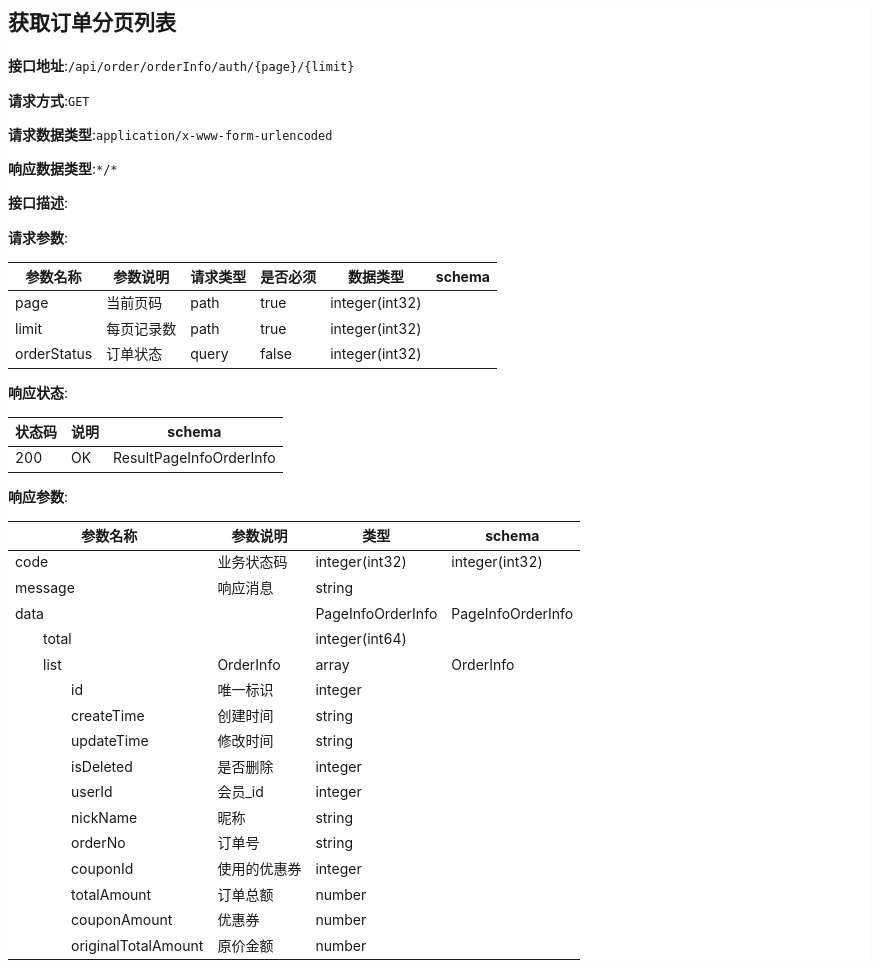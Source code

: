 
## 获取订单分页列表


**接口地址**:`/api/order/orderInfo/auth/{page}/{limit}`


**请求方式**:`GET`


**请求数据类型**:`application/x-www-form-urlencoded`


**响应数据类型**:`*/*`


**接口描述**:


**请求参数**:


| 参数名称 | 参数说明 | 请求类型    | 是否必须 | 数据类型 | schema |
| -------- | -------- | ----- | -------- | -------- | ------ |
|page|当前页码|path|true|integer(int32)||
|limit|每页记录数|path|true|integer(int32)||
|orderStatus|订单状态|query|false|integer(int32)||


**响应状态**:


| 状态码 | 说明 | schema |
| -------- | -------- | ----- |
|200|OK|ResultPageInfoOrderInfo|


**响应参数**:


| 参数名称 | 参数说明 | 类型 | schema |
| -------- | -------- | ----- |----- |
|code|业务状态码|integer(int32)|integer(int32)|
|message|响应消息|string||
|data||PageInfoOrderInfo|PageInfoOrderInfo|
|&emsp;&emsp;total||integer(int64)||
|&emsp;&emsp;list|OrderInfo|array|OrderInfo|
|&emsp;&emsp;&emsp;&emsp;id|唯一标识|integer||
|&emsp;&emsp;&emsp;&emsp;createTime|创建时间|string||
|&emsp;&emsp;&emsp;&emsp;updateTime|修改时间|string||
|&emsp;&emsp;&emsp;&emsp;isDeleted|是否删除|integer||
|&emsp;&emsp;&emsp;&emsp;userId|会员_id|integer||
|&emsp;&emsp;&emsp;&emsp;nickName|昵称|string||
|&emsp;&emsp;&emsp;&emsp;orderNo|订单号|string||
|&emsp;&emsp;&emsp;&emsp;couponId|使用的优惠券|integer||
|&emsp;&emsp;&emsp;&emsp;totalAmount|订单总额|number||
|&emsp;&emsp;&emsp;&emsp;couponAmount|优惠券|number||
|&emsp;&emsp;&emsp;&emsp;originalTotalAmount|原价金额|number||